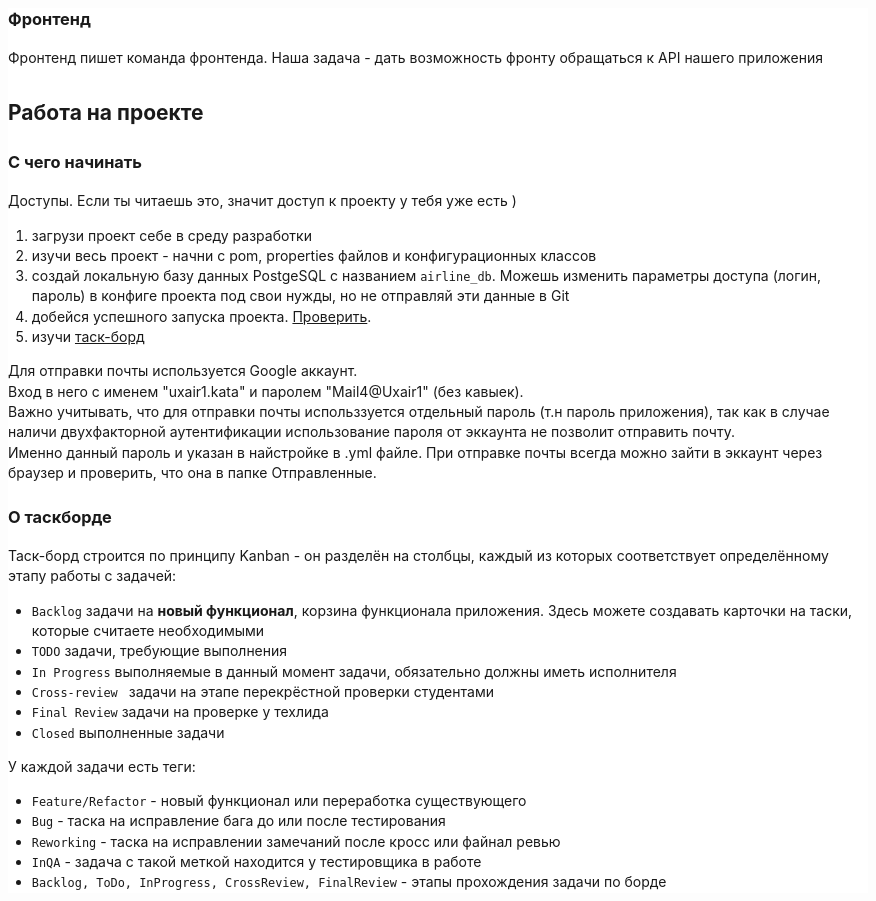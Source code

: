 ### Фронтенд
Фронтенд пишет команда фронтенда. Наша задача - дать возможность фронту обращаться к API нашего приложения

## Работа на проекте
### С чего начинать

Доступы. Если ты читаешь это, значит доступ к проекту у тебя уже есть )
<ol>
<li>загрузи проект себе в среду разработки</li>
<li>изучи весь проект - начни с pom, properties файлов и конфигурационных классов</li>
<li>создай локальную базу данных PostgeSQL с названием <code>airline_db</code>. Можешь изменить параметры доступа (логин, пароль) в конфиге проекта под свои нужды, 
но не отправляй эти данные в Git</li>
<li>добейся успешного запуска проекта. <a href="http://localhost:8888/"> Проверить</a>.</li>
<li>изучи <a href="https://gitlab.com/devs_hub/p_mf_airline_2/-/boards/4500816">таск-борд</a>
</ol>

Для отправки почты используется Google аккаунт.<br/>
Вход в него с именем "uxair1.kata" и паролем "Mail4@Uxair1" (без кавыек).<br/>
Важно учитывать, что для отправки почты использзуется отдельный пароль (т.н пароль приложения),
так как в случае наличи двухфакторной аутентификации использование пароля от эккаунта не позволит отправить почту.<br/>
Именно данный пароль и указан в найстройке в .yml файле.
При отправке почты всегда можно зайти в эккаунт через браузер и проверить, что она в папке Отправленные.

### О таскборде

Таск-борд строится по принципу Kanban - он разделён на столбцы, каждый из которых соответствует определённому этапу работы с задачей:
<ul>
<li><code>Backlog</code> задачи на <b>новый функционал</b>, корзина функционала приложения. Здесь можете создавать карточки на таски, которые считаете необходимыми</li>
<li><code>TODO</code> задачи, требующие выполнения</li>
<li><code>In Progress</code> выполняемые в данный момент задачи, обязательно должны иметь исполнителя</li>
<li><code>Cross-review </code> задачи на этапе перекрёстной проверки студентами</li>
<li><code>Final Review</code> задачи на проверке у техлида</li>
<li><code>Closed</code> выполненные задачи</li>
</ul>

У каждой задачи есть теги:
<ul>
<li><code>Feature/Refactor</code> - новый функционал или переработка существующего</li>
<li><code>Bug</code> - таска на исправление бага до или после тестирования</li>
<li><code>Reworking</code> - таска на исправлении замечаний после кросс или файнал ревью</li>
<li><code>InQA</code> - задача с такой меткой находится у тестировщика в работе </li>
<li><code>Backlog, ToDo, InProgress, CrossReview, FinalReview</code> - этапы прохождения задачи по борде</li>
</ul>
